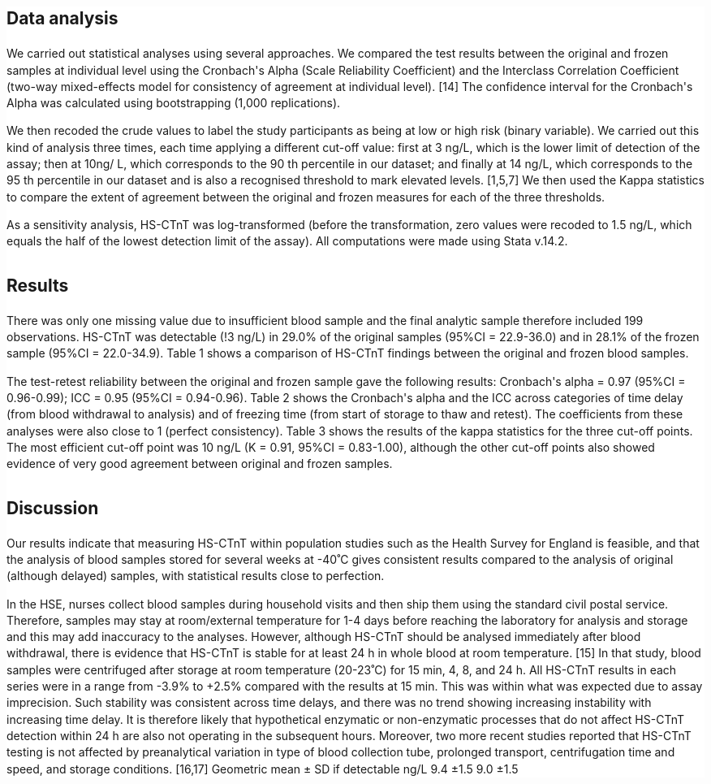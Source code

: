 
## Data analysis

We carried out statistical analyses using several approaches. We compared the test results between the original and frozen samples at individual level using the Cronbach's Alpha (Scale Reliability Coefficient) and the Interclass Correlation Coefficient (two-way mixed-effects model for consistency of agreement at individual level). [14] The confidence interval for the Cronbach's Alpha was calculated using bootstrapping (1,000 replications).

We then recoded the crude values to label the study participants as being at low or high risk (binary variable). We carried out this kind of analysis three times, each time applying a different cut-off value: first at 3 ng/L, which is the lower limit of detection of the assay; then at 10ng/ L, which corresponds to the 90 th percentile in our dataset; and finally at 14 ng/L, which corresponds to the 95 th percentile in our dataset and is also a recognised threshold to mark elevated levels. [1,5,7] We then used the Kappa statistics to compare the extent of agreement between the original and frozen measures for each of the three thresholds.

As a sensitivity analysis, HS-CTnT was log-transformed (before the transformation, zero values were recoded to 1.5 ng/L, which equals the half of the lowest detection limit of the assay). All computations were made using Stata v.14.2.


## Results

There was only one missing value due to insufficient blood sample and the final analytic sample therefore included 199 observations. HS-CTnT was detectable (!3 ng/L) in 29.0% of the original samples (95%CI = 22.9-36.0) and in 28.1% of the frozen sample (95%CI = 22.0-34.9). Table 1 shows a comparison of HS-CTnT findings between the original and frozen blood samples.

The test-retest reliability between the original and frozen sample gave the following results: Cronbach's alpha = 0.97 (95%CI = 0.96-0.99); ICC = 0.95 (95%CI = 0.94-0.96). Table 2 shows the Cronbach's alpha and the ICC across categories of time delay (from blood withdrawal to analysis) and of freezing time (from start of storage to thaw and retest). The coefficients from these analyses were also close to 1 (perfect consistency). Table 3 shows the results of the kappa statistics for the three cut-off points. The most efficient cut-off point was 10 ng/L (K = 0.91, 95%CI = 0.83-1.00), although the other cut-off points also showed evidence of very good agreement between original and frozen samples.


## Discussion

Our results indicate that measuring HS-CTnT within population studies such as the Health Survey for England is feasible, and that the analysis of blood samples stored for several weeks at -40˚C gives consistent results compared to the analysis of original (although delayed) samples, with statistical results close to perfection.

In the HSE, nurses collect blood samples during household visits and then ship them using the standard civil postal service. Therefore, samples may stay at room/external temperature for 1-4 days before reaching the laboratory for analysis and storage and this may add inaccuracy to the analyses. However, although HS-CTnT should be analysed immediately after blood withdrawal, there is evidence that HS-CTnT is stable for at least 24 h in whole blood at room temperature. [15] In that study, blood samples were centrifuged after storage at room temperature (20-23˚C) for 15 min, 4, 8, and 24 h. All HS-CTnT results in each series were in a range from -3.9% to +2.5% compared with the results at 15 min. This was within what was expected due to assay imprecision. Such stability was consistent across time delays, and there was no trend showing increasing instability with increasing time delay. It is therefore likely that hypothetical enzymatic or non-enzymatic processes that do not affect HS-CTnT detection within 24 h are also not operating in the subsequent hours. Moreover, two more recent studies reported that HS-CTnT testing is not affected by preanalytical variation in type of blood collection tube, prolonged transport, centrifugation time and speed, and storage conditions. [16,17]  Geometric mean ± SD if detectable ng/L 9.4 ±1.5 9.0 ±1.5
